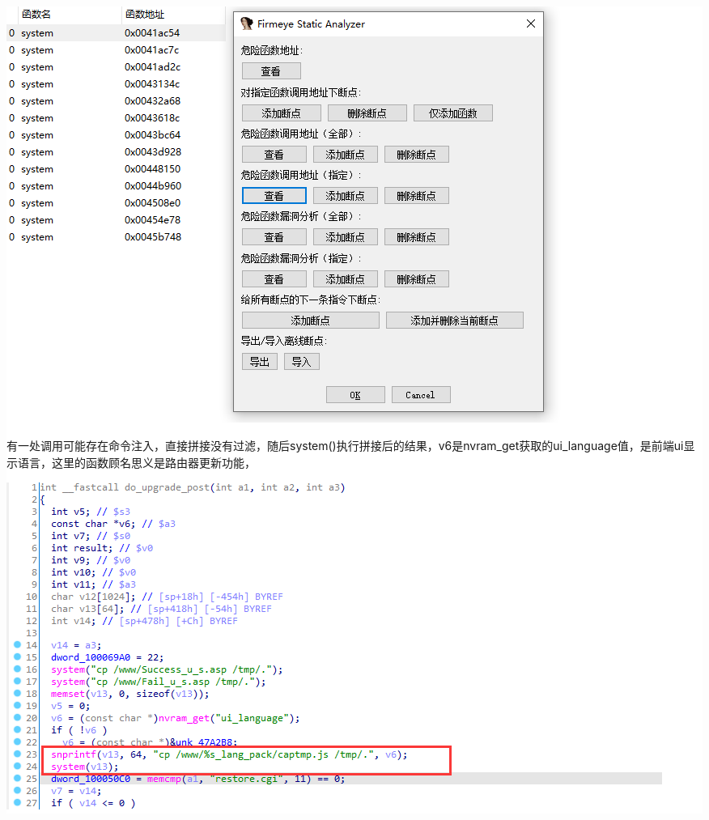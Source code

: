 ![image-20220424215541184](linksys-WRT54G命令注入.assets/image-20220424215541184.png)

有一处调用可能存在命令注入，直接拼接没有过滤，随后system()执行拼接后的结果，v6是nvram_get获取的ui_language值，是前端ui显示语言，这里的函数顾名思义是路由器更新功能，

![image-20220424215910183](linksys-WRT54G命令注入.assets/image-20220424215910183.png)
